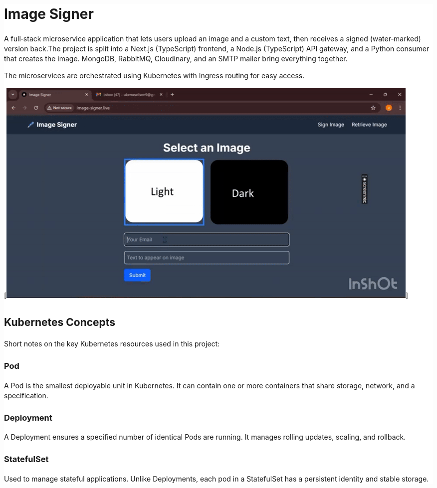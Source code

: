 # Image Signer

A full‑stack microservice application that lets users upload an image and a custom text, then receives a signed (water‑marked) version back.The project is split into a Next.js (TypeScript) frontend, a Node.js (TypeScript) API gateway, and a Python consumer that creates the image. MongoDB, RabbitMQ, Cloudinary, and an SMTP mailer bring everything together.

The microservices are orchestrated using Kubernetes with Ingress routing for easy access.

[![Demo](./assets/demo-image-signer.gif)]

## Kubernetes Concepts

Short notes on the key Kubernetes resources used in this project:

### Pod

A Pod is the smallest deployable unit in Kubernetes. It can contain one or more containers that share storage, network, and a specification.

### Deployment

A Deployment ensures a specified number of identical Pods are running. It manages rolling updates, scaling, and rollback.

### StatefulSet

Used to manage stateful applications. Unlike Deployments, each pod in a StatefulSet has a persistent identity and stable storage.
